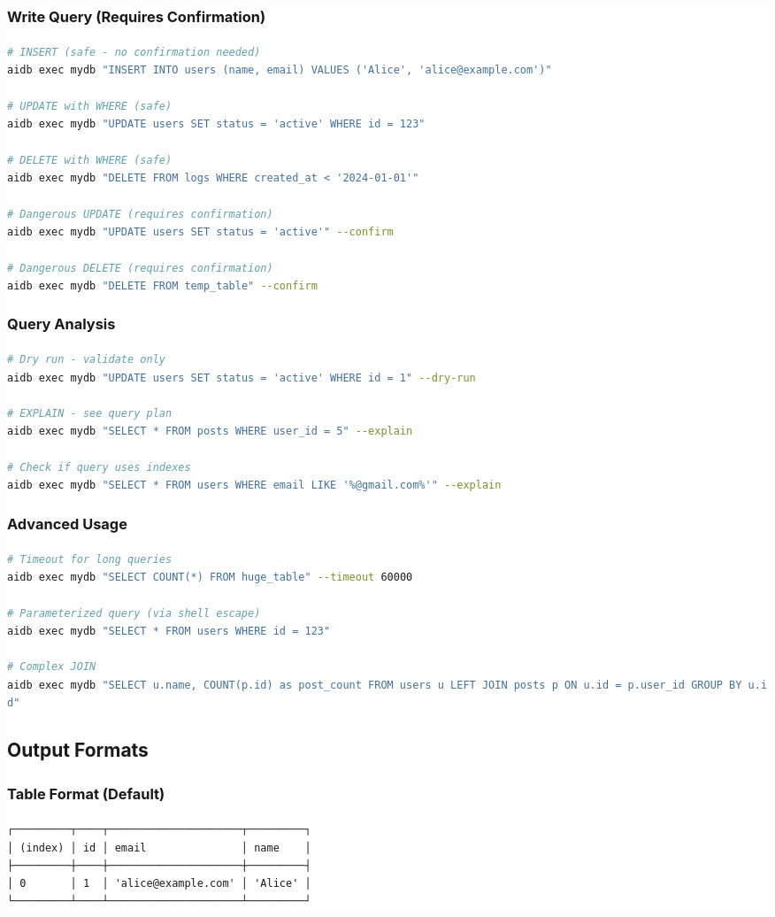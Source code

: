 ### Write Query (Requires Confirmation)
```bash
# INSERT (safe - no confirmation needed)
aidb exec mydb "INSERT INTO users (name, email) VALUES ('Alice', 'alice@example.com')"

# UPDATE with WHERE (safe)
aidb exec mydb "UPDATE users SET status = 'active' WHERE id = 123"

# DELETE with WHERE (safe)
aidb exec mydb "DELETE FROM logs WHERE created_at < '2024-01-01'"

# Dangerous UPDATE (requires confirmation)
aidb exec mydb "UPDATE users SET status = 'active'" --confirm

# Dangerous DELETE (requires confirmation)
aidb exec mydb "DELETE FROM temp_table" --confirm
```

### Query Analysis
```bash
# Dry run - validate only
aidb exec mydb "UPDATE users SET status = 'active' WHERE id = 1" --dry-run

# EXPLAIN - see query plan
aidb exec mydb "SELECT * FROM posts WHERE user_id = 5" --explain

# Check if query uses indexes
aidb exec mydb "SELECT * FROM users WHERE email LIKE '%@gmail.com%'" --explain
```

### Advanced Usage
```bash
# Timeout for long queries
aidb exec mydb "SELECT COUNT(*) FROM huge_table" --timeout 60000

# Parameterized query (via shell escape)
aidb exec mydb "SELECT * FROM users WHERE id = 123"

# Complex JOIN
aidb exec mydb "SELECT u.name, COUNT(p.id) as post_count FROM users u LEFT JOIN posts p ON u.id = p.user_id GROUP BY u.id"
```

## Output Formats

### Table Format (Default)
```
┌─────────┬────┬─────────────────────┬─────────┐
│ (index) │ id │ email               │ name    │
├─────────┼────┼─────────────────────┼─────────┤
│ 0       │ 1  │ 'alice@example.com' │ 'Alice' │
└─────────┴────┴─────────────────────┴─────────┘
```
